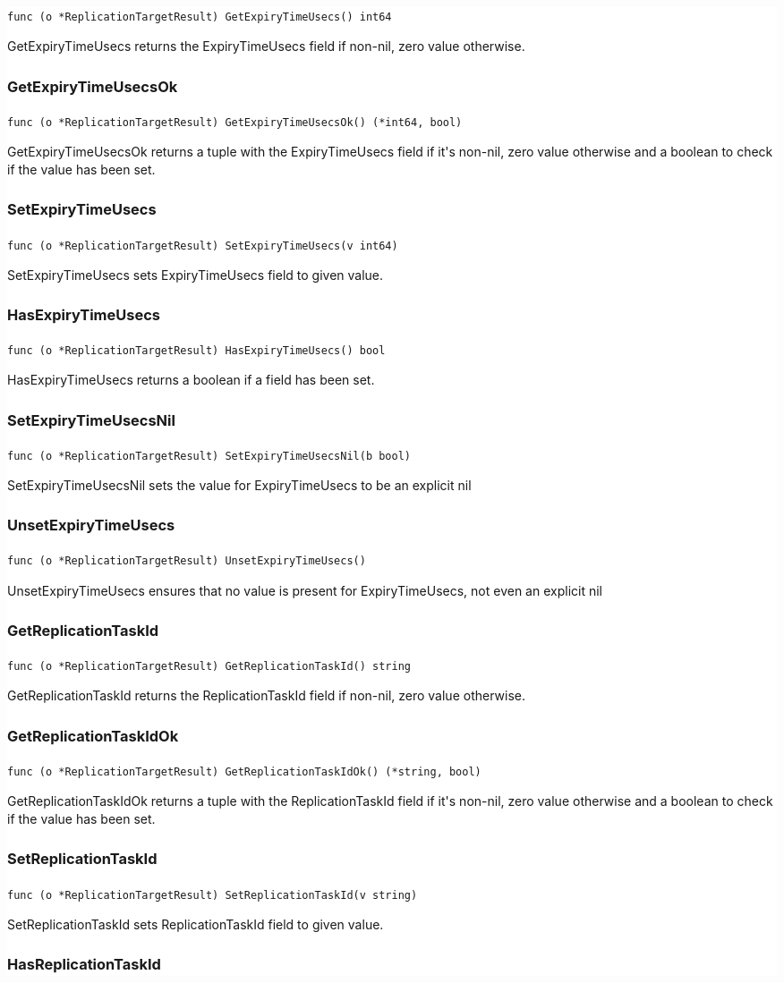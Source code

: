 `func (o *ReplicationTargetResult) GetExpiryTimeUsecs() int64`

GetExpiryTimeUsecs returns the ExpiryTimeUsecs field if non-nil, zero value otherwise.

### GetExpiryTimeUsecsOk

`func (o *ReplicationTargetResult) GetExpiryTimeUsecsOk() (*int64, bool)`

GetExpiryTimeUsecsOk returns a tuple with the ExpiryTimeUsecs field if it's non-nil, zero value otherwise
and a boolean to check if the value has been set.

### SetExpiryTimeUsecs

`func (o *ReplicationTargetResult) SetExpiryTimeUsecs(v int64)`

SetExpiryTimeUsecs sets ExpiryTimeUsecs field to given value.

### HasExpiryTimeUsecs

`func (o *ReplicationTargetResult) HasExpiryTimeUsecs() bool`

HasExpiryTimeUsecs returns a boolean if a field has been set.

### SetExpiryTimeUsecsNil

`func (o *ReplicationTargetResult) SetExpiryTimeUsecsNil(b bool)`

 SetExpiryTimeUsecsNil sets the value for ExpiryTimeUsecs to be an explicit nil

### UnsetExpiryTimeUsecs
`func (o *ReplicationTargetResult) UnsetExpiryTimeUsecs()`

UnsetExpiryTimeUsecs ensures that no value is present for ExpiryTimeUsecs, not even an explicit nil
### GetReplicationTaskId

`func (o *ReplicationTargetResult) GetReplicationTaskId() string`

GetReplicationTaskId returns the ReplicationTaskId field if non-nil, zero value otherwise.

### GetReplicationTaskIdOk

`func (o *ReplicationTargetResult) GetReplicationTaskIdOk() (*string, bool)`

GetReplicationTaskIdOk returns a tuple with the ReplicationTaskId field if it's non-nil, zero value otherwise
and a boolean to check if the value has been set.

### SetReplicationTaskId

`func (o *ReplicationTargetResult) SetReplicationTaskId(v string)`

SetReplicationTaskId sets ReplicationTaskId field to given value.

### HasReplicationTaskId
